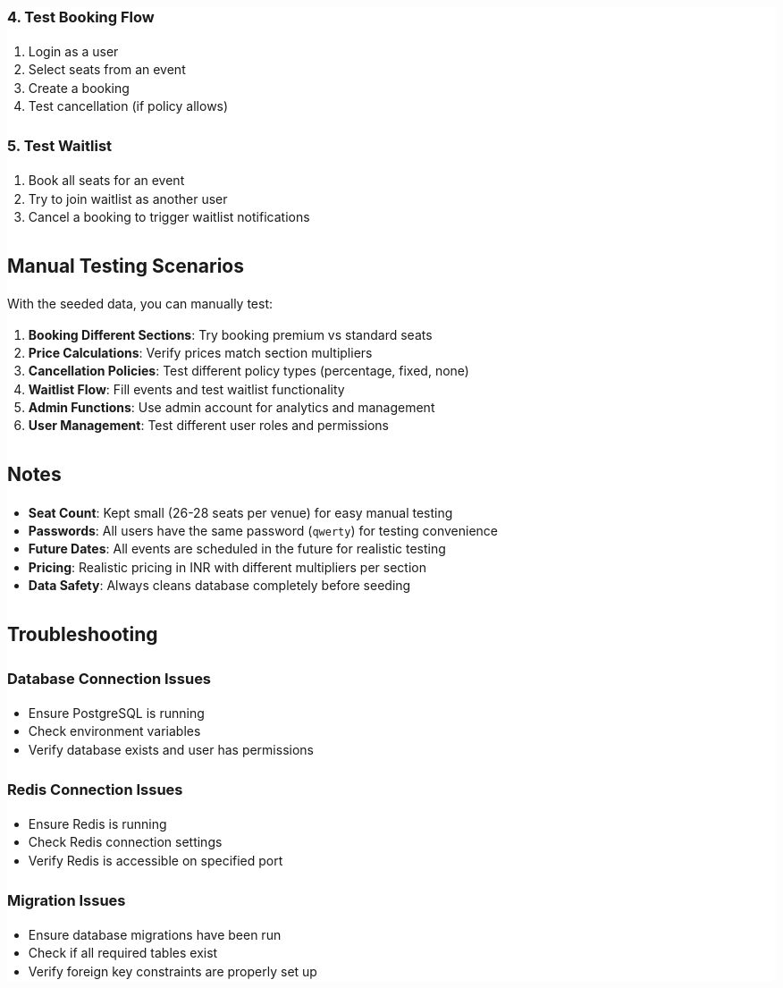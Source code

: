 ### 4. Test Booking Flow

1. Login as a user
2. Select seats from an event
3. Create a booking
4. Test cancellation (if policy allows)

### 5. Test Waitlist

1. Book all seats for an event
2. Try to join waitlist as another user
3. Cancel a booking to trigger waitlist notifications

## Manual Testing Scenarios

With the seeded data, you can manually test:

1. **Booking Different Sections**: Try booking premium vs standard seats
2. **Price Calculations**: Verify prices match section multipliers
3. **Cancellation Policies**: Test different policy types (percentage, fixed, none)
4. **Waitlist Flow**: Fill events and test waitlist functionality
5. **Admin Functions**: Use admin account for analytics and management
6. **User Management**: Test different user roles and permissions

## Notes

- **Seat Count**: Kept small (26-28 seats per venue) for easy manual testing
- **Passwords**: All users have the same password (`qwerty`) for testing convenience
- **Future Dates**: All events are scheduled in the future for realistic testing
- **Pricing**: Realistic pricing in INR with different multipliers per section
- **Data Safety**: Always cleans database completely before seeding

## Troubleshooting

### Database Connection Issues

- Ensure PostgreSQL is running
- Check environment variables
- Verify database exists and user has permissions

### Redis Connection Issues

- Ensure Redis is running
- Check Redis connection settings
- Verify Redis is accessible on specified port

### Migration Issues

- Ensure database migrations have been run
- Check if all required tables exist
- Verify foreign key constraints are properly set up
